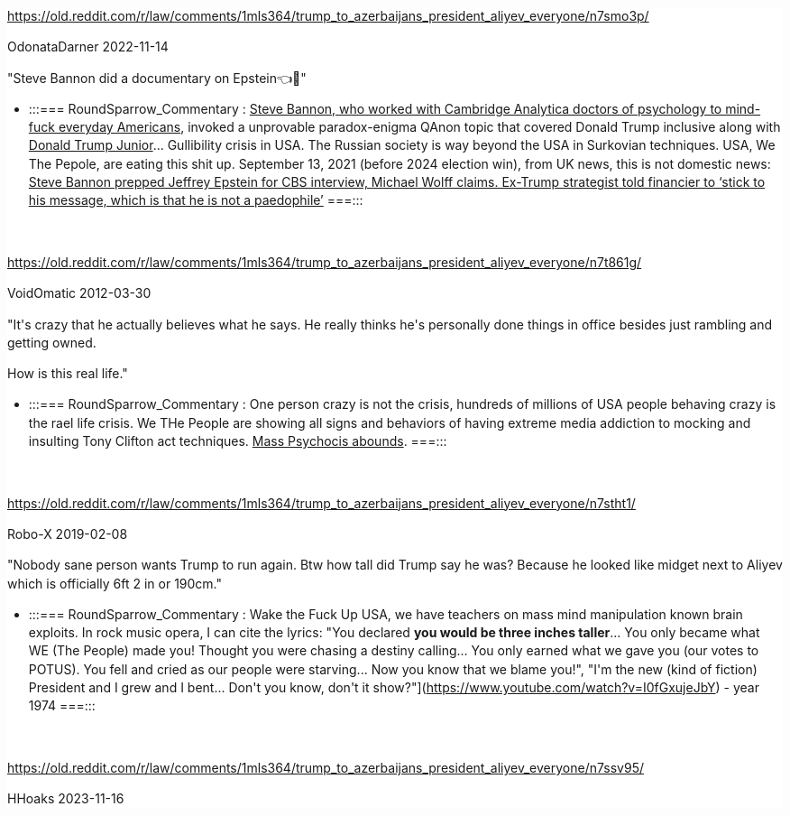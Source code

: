 https://old.reddit.com/r/law/comments/1mls364/trump_to_azerbaijans_president_aliyev_everyone/n7smo3p/

OdonataDarner 2022-11-14

"Steve Bannon did a documentary on Epstein👈👀"

* :::=== RoundSparrow_Commentary : [Steve Bannon, who worked with Cambridge Analytica doctors of psychology to mind-fuck everyday Americans](Cambridge_Analytica_Quotes.md), invoked a unprovable paradox-enigma QAnon topic that covered Donald Trump inclusive along with [Donald Trump Junior](https://www.yahoo.com/news/fact-check-did-donald-trump-235900050.html)... Gullibility crisis in USA. The Russian society is way beyond the USA in Surkovian techniques. USA, We The Pepole, are eating this shit up. September 13, 2021 (before 2024 election win), from UK news, this is not domestic news: [Steve Bannon prepped Jeffrey Epstein for CBS interview, Michael Wolff claims. Ex-Trump strategist told financier to ‘stick to his message, which is that he is not a paedophile’](https://www.theguardian.com/books/2021/sep/13/steve-bannon-jeffrey-epstein-cbs-interview-michael-wolff-book) ===:::

&nbsp;

https://old.reddit.com/r/law/comments/1mls364/trump_to_azerbaijans_president_aliyev_everyone/n7t861g/

VoidOmatic 2012-03-30

"It's crazy that he actually believes what he says. He really thinks he's personally done things in office besides just rambling and getting owned.

How is this real life."

* :::=== RoundSparrow_Commentary : One person crazy is not the crisis, hundreds of millions of USA people behaving crazy is the rael life crisis. We THe People are showing all signs and behaviors of having extreme media addiction to mocking and insulting Tony Clifton act techniques. [Mass Psychocis abounds](https://www.youtube.com/watch?v=09maaUaRT4M). ===:::

&nbsp;

https://old.reddit.com/r/law/comments/1mls364/trump_to_azerbaijans_president_aliyev_everyone/n7stht1/

Robo-X 2019-02-08

"Nobody sane person wants Trump to run again. Btw how tall did Trump say he was? Because he looked like midget next to Aliyev which is officially 6ft 2 in or 190cm."

* :::=== RoundSparrow_Commentary : Wake the Fuck Up USA, we have teachers on mass mind manipulation known brain exploits. In rock music opera, I can cite the lyrics: "You declared **you would be three inches taller**...  You only became what WE (The People) made you! Thought you were chasing a destiny calling... You only earned what we gave you (our votes to POTUS). You fell and cried as our people were starving... Now you know that we blame you!", "I'm the new (kind of fiction) President and I grew and I bent... Don't you know, don't it show?"](https://www.youtube.com/watch?v=I0fGxujeJbY) - year 1974 ===:::

&nbsp;

https://old.reddit.com/r/law/comments/1mls364/trump_to_azerbaijans_president_aliyev_everyone/n7ssv95/

HHoaks 2023-11-16
